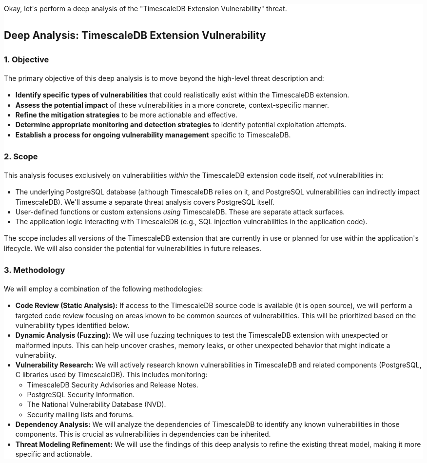 Okay, let's perform a deep analysis of the "TimescaleDB Extension Vulnerability" threat.

## Deep Analysis: TimescaleDB Extension Vulnerability

### 1. Objective

The primary objective of this deep analysis is to move beyond the high-level threat description and:

*   **Identify specific types of vulnerabilities** that could realistically exist within the TimescaleDB extension.
*   **Assess the potential impact** of these vulnerabilities in a more concrete, context-specific manner.
*   **Refine the mitigation strategies** to be more actionable and effective.
*   **Determine appropriate monitoring and detection strategies** to identify potential exploitation attempts.
*   **Establish a process for ongoing vulnerability management** specific to TimescaleDB.

### 2. Scope

This analysis focuses exclusively on vulnerabilities *within* the TimescaleDB extension code itself, *not* vulnerabilities in:

*   The underlying PostgreSQL database (although TimescaleDB relies on it, and PostgreSQL vulnerabilities can indirectly impact TimescaleDB).  We'll assume a separate threat analysis covers PostgreSQL itself.
*   User-defined functions or custom extensions *using* TimescaleDB.  These are separate attack surfaces.
*   The application logic interacting with TimescaleDB (e.g., SQL injection vulnerabilities in the application code).

The scope includes all versions of the TimescaleDB extension that are currently in use or planned for use within the application's lifecycle.  We will also consider the potential for vulnerabilities in future releases.

### 3. Methodology

We will employ a combination of the following methodologies:

*   **Code Review (Static Analysis):**  If access to the TimescaleDB source code is available (it is open source), we will perform a targeted code review focusing on areas known to be common sources of vulnerabilities.  This will be prioritized based on the vulnerability types identified below.
*   **Dynamic Analysis (Fuzzing):**  We will use fuzzing techniques to test the TimescaleDB extension with unexpected or malformed inputs.  This can help uncover crashes, memory leaks, or other unexpected behavior that might indicate a vulnerability.
*   **Vulnerability Research:** We will actively research known vulnerabilities in TimescaleDB and related components (PostgreSQL, C libraries used by TimescaleDB).  This includes monitoring:
    *   TimescaleDB Security Advisories and Release Notes.
    *   PostgreSQL Security Information.
    *   The National Vulnerability Database (NVD).
    *   Security mailing lists and forums.
*   **Dependency Analysis:** We will analyze the dependencies of TimescaleDB to identify any known vulnerabilities in those components.  This is crucial as vulnerabilities in dependencies can be inherited.
*   **Threat Modeling Refinement:**  We will use the findings of this deep analysis to refine the existing threat model, making it more specific and actionable.
